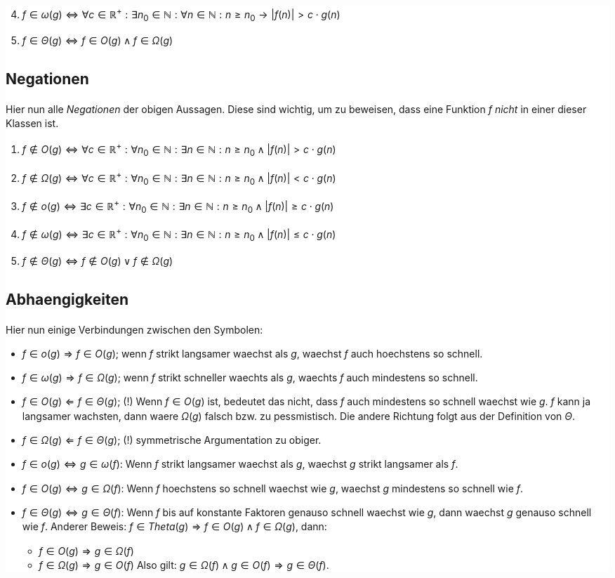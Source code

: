 4. $f \in \omega(g) \iff \forall c \in \mathbb{R}^+: \exists n_0 \in
  \mathbb{N}: \forall n \in \mathbb{N}: n \geq n_0 \rightarrow |f(n)| > c \cdot
  g(n)$

5. $f \in \Theta(g) \iff f \in O(g) \land f \in \Omega(g)$

## Negationen

Hier nun alle *Negationen* der obigen Aussagen. Diese sind wichtig, um zu
beweisen, dass eine Funktion $f$ *nicht* in einer dieser Klassen ist.

1. $f \notin O(g) \iff \forall c \in \mathbb{R}^+: \forall n_0 \in
   \mathbb{N}: \exists n \in \mathbb{N}: n \geq n_0 \land |f(n)| > c \cdot g(n)$

2. $f \notin \Omega(g) \iff \forall c \in \mathbb{R}^+: \forall n_0
   \in \mathbb{N}: \exists n \in \mathbb{N}: n \geq n_0 \land |f(n)| < c \cdot
   g(n)$

3. $f \notin o(g) \iff \exists c \in \mathbb{R}^+: \forall n_0 \in
   \mathbb{N}: \exists n \in \mathbb{N}: n \geq n_0 \land |f(n)| \geq c \cdot
   g(n)$

4. $f \notin \omega(g) \iff \exists c \in \mathbb{R}^+: \forall n_0
   \in \mathbb{N}: \exists n \in \mathbb{N}: n \geq n_0 \land |f(n)| \leq c
   \cdot g(n)$

5. $f \notin \Theta(g) \iff f \notin O(g) \lor f \notin \Omega(g)$

## Abhaengigkeiten

Hier nun einige Verbindungen zwischen den Symbolen:

* $f \in o(g) \Rightarrow f \in O(g)$; wenn $f$ strikt langsamer waechst als
  $g$, waechst $f$ auch hoechstens so schnell.

* $f \in \omega(g) \Rightarrow f \in \Omega(g)$; wenn $f$ strikt schneller
  waechts als $g$, waechts $f$ auch mindestens so schnell.

* $f \in O(g) \Leftarrow f \in \Theta(g)$; (!) Wenn $f \in O(g)$ ist, bedeutet
  das nicht, dass $f$ auch mindestens so schnell waechst wie $g$. $f$ kann ja
  langsamer wachsten, dann waere $\Omega(g)$ falsch bzw. zu pessmistisch. Die
  andere Richtung folgt aus der Definition von $\Theta$.

* $f \in \Omega(g) \Leftarrow f \in \Theta(g)$; (!) symmetrische Argumentation
  zu obiger.

* $f \in o(g) \iff g \in \omega(f)$: Wenn $f$ strikt langsamer
  waechst als $g$, waechst $g$ strikt langsamer als $f$.

* $f \in O(g) \iff g \in \Omega(f)$: Wenn $f$ hoechstens so schnell waechst wie
  $g$, waechst $g$ mindestens so schnell wie $f$.

* $f \in \Theta(g) \iff g \in \Theta(f)$: Wenn $f$ bis auf konstante
  Faktoren genauso schnell waechst wie $g$, dann waechst $g$ genauso schnell wie
  $f$. Anderer Beweis: $f \in Theta(g) \Rightarrow f \in O(g) \land f \in
  \Omega(g)$, dann:
  + $f \in O(g) \Rightarrow g \in \Omega(f)$
  + $f \in \Omega(g) \Rightarrow g \in O(f)$
  Also gilt: $g \in \Omega(f) \land g \in O(f) \Rightarrow g \in \Theta(f)$.
